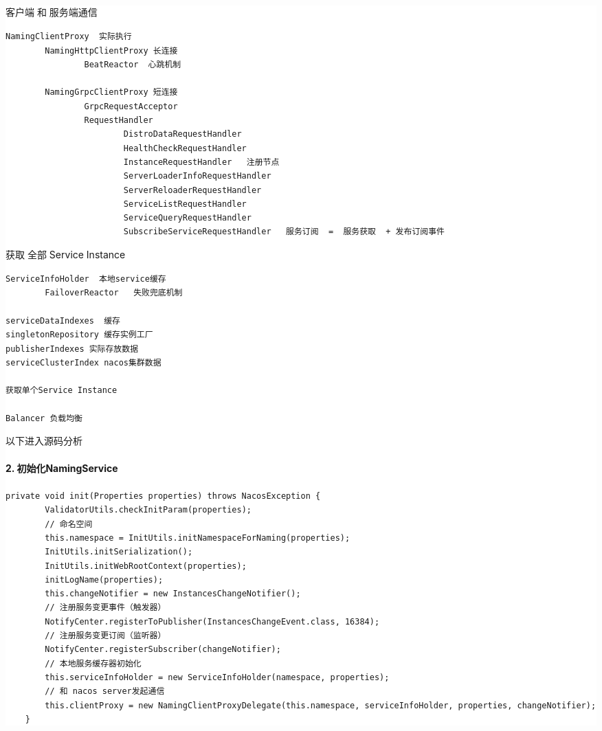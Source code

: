
客户端 和 服务端通信

```
NamingClientProxy  实际执行
		NamingHttpClientProxy 长连接
				BeatReactor  心跳机制
				
		NamingGrpcClientProxy 短连接
				GrpcRequestAcceptor
				RequestHandler
						DistroDataRequestHandler
						HealthCheckRequestHandler
						InstanceRequestHandler   注册节点
						ServerLoaderInfoRequestHandler
						ServerReloaderRequestHandler
						ServiceListRequestHandler
						ServiceQueryRequestHandler
						SubscribeServiceRequestHandler   服务订阅  =  服务获取  + 发布订阅事件
```



获取 全部 Service Instance

```
ServiceInfoHolder  本地service缓存
		FailoverReactor   失败兜底机制

serviceDataIndexes  缓存
singletonRepository 缓存实例工厂
publisherIndexes 实际存放数据
serviceClusterIndex nacos集群数据

获取单个Service Instance

Balancer 负载均衡
```



以下进入源码分析



#### 2. 初始化NamingService

```
private void init(Properties properties) throws NacosException {
        ValidatorUtils.checkInitParam(properties);
        // 命名空间
        this.namespace = InitUtils.initNamespaceForNaming(properties);
        InitUtils.initSerialization();
        InitUtils.initWebRootContext(properties);
        initLogName(properties);
        this.changeNotifier = new InstancesChangeNotifier();
        // 注册服务变更事件（触发器）
        NotifyCenter.registerToPublisher(InstancesChangeEvent.class, 16384);
        // 注册服务变更订阅（监听器）
        NotifyCenter.registerSubscriber(changeNotifier);
        // 本地服务缓存器初始化
        this.serviceInfoHolder = new ServiceInfoHolder(namespace, properties);
        // 和 nacos server发起通信
        this.clientProxy = new NamingClientProxyDelegate(this.namespace, serviceInfoHolder, properties, changeNotifier);
    }
```

